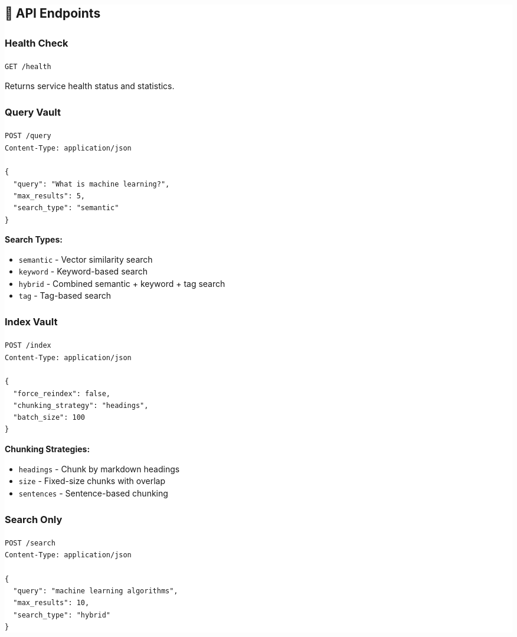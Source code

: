 ## 🔧 **API Endpoints**

### **Health Check**
```http
GET /health
```
Returns service health status and statistics.

### **Query Vault**
```http
POST /query
Content-Type: application/json

{
  "query": "What is machine learning?",
  "max_results": 5,
  "search_type": "semantic"
}
```

**Search Types:**
- `semantic` - Vector similarity search
- `keyword` - Keyword-based search
- `hybrid` - Combined semantic + keyword + tag search
- `tag` - Tag-based search

### **Index Vault**
```http
POST /index
Content-Type: application/json

{
  "force_reindex": false,
  "chunking_strategy": "headings",
  "batch_size": 100
}
```

**Chunking Strategies:**
- `headings` - Chunk by markdown headings
- `size` - Fixed-size chunks with overlap
- `sentences` - Sentence-based chunking

### **Search Only**
```http
POST /search
Content-Type: application/json

{
  "query": "machine learning algorithms",
  "max_results": 10,
  "search_type": "hybrid"
}
```
